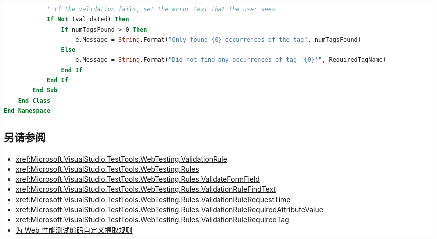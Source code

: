 ```vb
            ' If the validation fails, set the error text that the user sees
            If Not (validated) Then
                If numTagsFound > 0 Then
                    e.Message = String.Format("Only found {0} occurrences of the tag", numTagsFound)
                Else
                    e.Message = String.Format("Did not find any occurrences of tag '{0}'", RequiredTagName)
                End If
            End If
        End Sub
    End Class
End Namespace
```

## <a name="see-also"></a>另请参阅

- <xref:Microsoft.VisualStudio.TestTools.WebTesting.ValidationRule>
- <xref:Microsoft.VisualStudio.TestTools.WebTesting.Rules>
- <xref:Microsoft.VisualStudio.TestTools.WebTesting.Rules.ValidateFormField>
- <xref:Microsoft.VisualStudio.TestTools.WebTesting.Rules.ValidationRuleFindText>
- <xref:Microsoft.VisualStudio.TestTools.WebTesting.Rules.ValidationRuleRequestTime>
- <xref:Microsoft.VisualStudio.TestTools.WebTesting.Rules.ValidationRuleRequiredAttributeValue>
- <xref:Microsoft.VisualStudio.TestTools.WebTesting.Rules.ValidationRuleRequiredTag>
- [为 Web 性能测试编码自定义提取规则](../test/code-a-custom-extraction-rule-for-a-web-performance-test.md)
